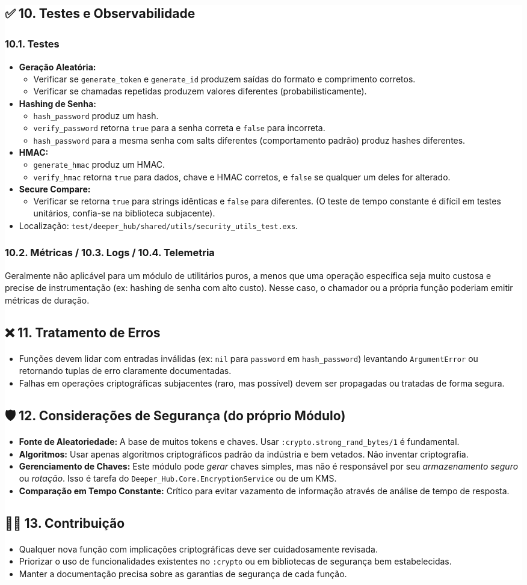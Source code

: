 ## ✅ 10. Testes e Observabilidade

### 10.1. Testes

*   **Geração Aleatória:**
    *   Verificar se `generate_token` e `generate_id` produzem saídas do formato e comprimento corretos.
    *   Verificar se chamadas repetidas produzem valores diferentes (probabilisticamente).
*   **Hashing de Senha:**
    *   `hash_password` produz um hash.
    *   `verify_password` retorna `true` para a senha correta e `false` para incorreta.
    *   `hash_password` para a mesma senha com salts diferentes (comportamento padrão) produz hashes diferentes.
*   **HMAC:**
    *   `generate_hmac` produz um HMAC.
    *   `verify_hmac` retorna `true` para dados, chave e HMAC corretos, e `false` se qualquer um deles for alterado.
*   **Secure Compare:**
    *   Verificar se retorna `true` para strings idênticas e `false` para diferentes. (O teste de tempo constante é difícil em testes unitários, confia-se na biblioteca subjacente).
*   Localização: `test/deeper_hub/shared/utils/security_utils_test.exs`.

### 10.2. Métricas / 10.3. Logs / 10.4. Telemetria

Geralmente não aplicável para um módulo de utilitários puros, a menos que uma operação específica seja muito custosa e precise de instrumentação (ex: hashing de senha com alto custo). Nesse caso, o chamador ou a própria função poderiam emitir métricas de duração.

## ❌ 11. Tratamento de Erros

*   Funções devem lidar com entradas inválidas (ex: `nil` para `password` em `hash_password`) levantando `ArgumentError` ou retornando tuplas de erro claramente documentadas.
*   Falhas em operações criptográficas subjacentes (raro, mas possível) devem ser propagadas ou tratadas de forma segura.

## 🛡️ 12. Considerações de Segurança (do próprio Módulo)

*   **Fonte de Aleatoriedade:** A base de muitos tokens e chaves. Usar `:crypto.strong_rand_bytes/1` é fundamental.
*   **Algoritmos:** Usar apenas algoritmos criptográficos padrão da indústria e bem vetados. Não inventar criptografia.
*   **Gerenciamento de Chaves:** Este módulo pode *gerar* chaves simples, mas não é responsável por seu *armazenamento seguro* ou *rotação*. Isso é tarefa do `Deeper_Hub.Core.EncryptionService` ou de um KMS.
*   **Comparação em Tempo Constante:** Crítico para evitar vazamento de informação através de análise de tempo de resposta.

## 🧑‍💻 13. Contribuição

*   Qualquer nova função com implicações criptográficas deve ser cuidadosamente revisada.
*   Priorizar o uso de funcionalidades existentes no `:crypto` ou em bibliotecas de segurança bem estabelecidas.
*   Manter a documentação precisa sobre as garantias de segurança de cada função.
